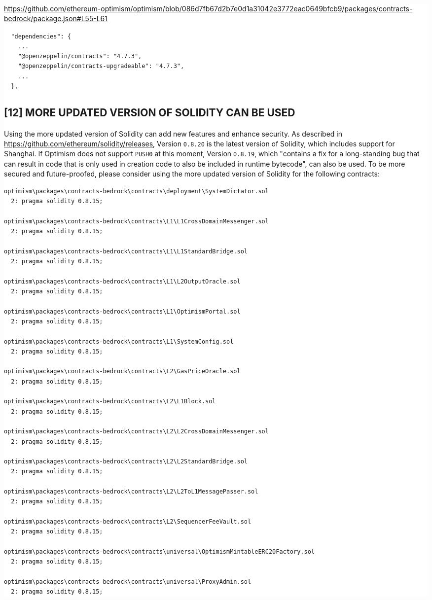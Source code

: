 https://github.com/ethereum-optimism/optimism/blob/086d7fb67d2b7e0d1a31042e3772eac0649bfcb9/packages/contracts-bedrock/package.json#L55-L61
```solidity
  "dependencies": {
    ...
    "@openzeppelin/contracts": "4.7.3",
    "@openzeppelin/contracts-upgradeable": "4.7.3",
    ...
  },
```

## [12] MORE UPDATED VERSION OF SOLIDITY CAN BE USED
Using the more updated version of Solidity can add new features and enhance security. As described in https://github.com/ethereum/solidity/releases, Version `0.8.20` is the latest version of Solidity, which includes support for Shanghai. If Optimism does not support `PUSH0` at this moment, Version `0.8.19`, which "contains a fix for a long-standing bug that can result in code that is only used in creation code to also be included in runtime bytecode", can also be used. To be more secured and future-proofed, please consider using the more updated version of Solidity for the following contracts:

```solidity
optimism\packages\contracts-bedrock\contracts\deployment\SystemDictator.sol
  2: pragma solidity 0.8.15; 

optimism\packages\contracts-bedrock\contracts\L1\L1CrossDomainMessenger.sol
  2: pragma solidity 0.8.15; 

optimism\packages\contracts-bedrock\contracts\L1\L1StandardBridge.sol
  2: pragma solidity 0.8.15; 

optimism\packages\contracts-bedrock\contracts\L1\L2OutputOracle.sol
  2: pragma solidity 0.8.15; 

optimism\packages\contracts-bedrock\contracts\L1\OptimismPortal.sol
  2: pragma solidity 0.8.15; 

optimism\packages\contracts-bedrock\contracts\L1\SystemConfig.sol
  2: pragma solidity 0.8.15; 

optimism\packages\contracts-bedrock\contracts\L2\GasPriceOracle.sol
  2: pragma solidity 0.8.15; 

optimism\packages\contracts-bedrock\contracts\L2\L1Block.sol
  2: pragma solidity 0.8.15; 

optimism\packages\contracts-bedrock\contracts\L2\L2CrossDomainMessenger.sol
  2: pragma solidity 0.8.15; 

optimism\packages\contracts-bedrock\contracts\L2\L2StandardBridge.sol
  2: pragma solidity 0.8.15; 

optimism\packages\contracts-bedrock\contracts\L2\L2ToL1MessagePasser.sol
  2: pragma solidity 0.8.15; 

optimism\packages\contracts-bedrock\contracts\L2\SequencerFeeVault.sol
  2: pragma solidity 0.8.15; 

optimism\packages\contracts-bedrock\contracts\universal\OptimismMintableERC20Factory.sol
  2: pragma solidity 0.8.15; 

optimism\packages\contracts-bedrock\contracts\universal\ProxyAdmin.sol
  2: pragma solidity 0.8.15; 
```
